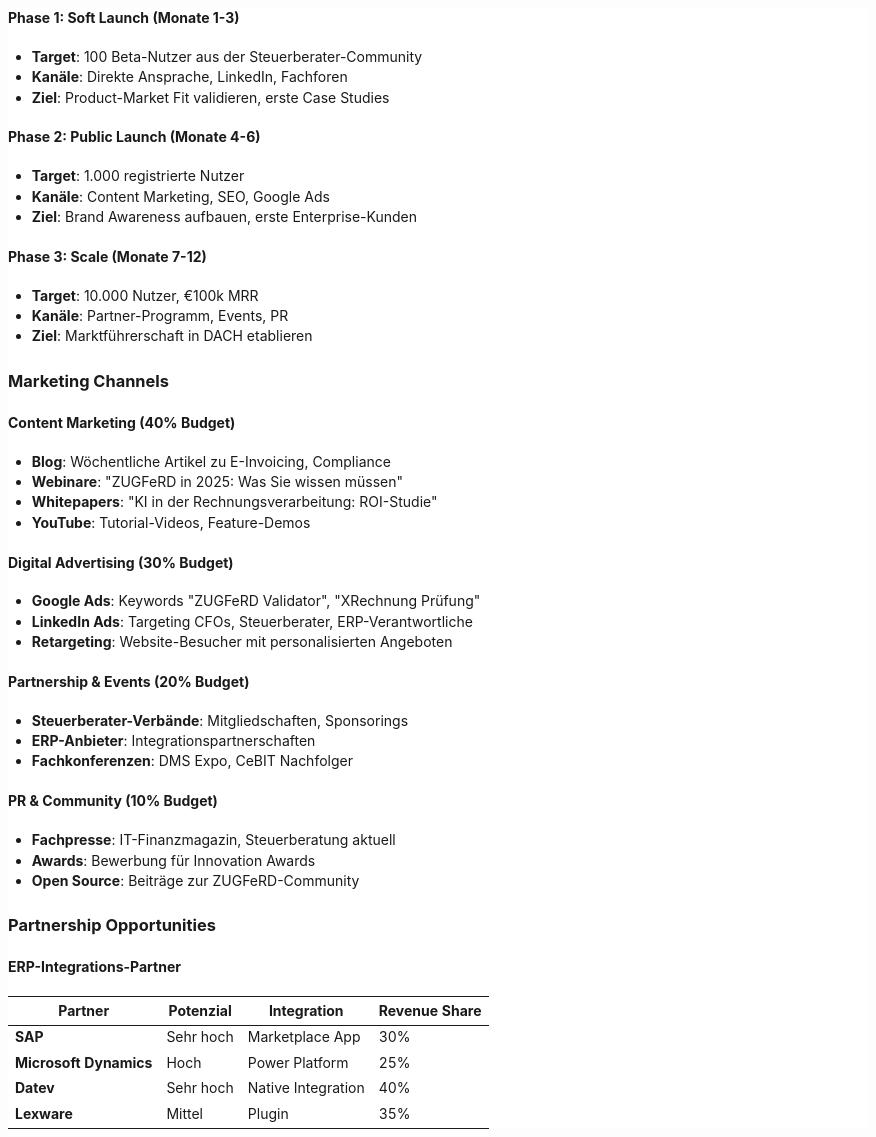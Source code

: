 #### Phase 1: Soft Launch (Monate 1-3)
- **Target**: 100 Beta-Nutzer aus der Steuerberater-Community
- **Kanäle**: Direkte Ansprache, LinkedIn, Fachforen
- **Ziel**: Product-Market Fit validieren, erste Case Studies

#### Phase 2: Public Launch (Monate 4-6)  
- **Target**: 1.000 registrierte Nutzer
- **Kanäle**: Content Marketing, SEO, Google Ads
- **Ziel**: Brand Awareness aufbauen, erste Enterprise-Kunden

#### Phase 3: Scale (Monate 7-12)
- **Target**: 10.000 Nutzer, €100k MRR
- **Kanäle**: Partner-Programm, Events, PR
- **Ziel**: Marktführerschaft in DACH etablieren

### Marketing Channels

#### Content Marketing (40% Budget)
- **Blog**: Wöchentliche Artikel zu E-Invoicing, Compliance
- **Webinare**: "ZUGFeRD in 2025: Was Sie wissen müssen"
- **Whitepapers**: "KI in der Rechnungsverarbeitung: ROI-Studie"
- **YouTube**: Tutorial-Videos, Feature-Demos

#### Digital Advertising (30% Budget)
- **Google Ads**: Keywords "ZUGFeRD Validator", "XRechnung Prüfung"
- **LinkedIn Ads**: Targeting CFOs, Steuerberater, ERP-Verantwortliche
- **Retargeting**: Website-Besucher mit personalisierten Angeboten

#### Partnership & Events (20% Budget)
- **Steuerberater-Verbände**: Mitgliedschaften, Sponsorings
- **ERP-Anbieter**: Integrationspartnerschaften
- **Fachkonferenzen**: DMS Expo, CeBIT Nachfolger

#### PR & Community (10% Budget)
- **Fachpresse**: IT-Finanzmagazin, Steuerberatung aktuell
- **Awards**: Bewerbung für Innovation Awards
- **Open Source**: Beiträge zur ZUGFeRD-Community

### Partnership Opportunities

#### ERP-Integrations-Partner
| Partner | Potenzial | Integration | Revenue Share |
|---------|-----------|-------------|---------------|
| **SAP** | Sehr hoch | Marketplace App | 30% |
| **Microsoft Dynamics** | Hoch | Power Platform | 25% |
| **Datev** | Sehr hoch | Native Integration | 40% |
| **Lexware** | Mittel | Plugin | 35% |
